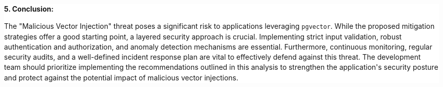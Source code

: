 **5. Conclusion:**

The "Malicious Vector Injection" threat poses a significant risk to applications leveraging `pgvector`. While the proposed mitigation strategies offer a good starting point, a layered security approach is crucial. Implementing strict input validation, robust authentication and authorization, and anomaly detection mechanisms are essential. Furthermore, continuous monitoring, regular security audits, and a well-defined incident response plan are vital to effectively defend against this threat. The development team should prioritize implementing the recommendations outlined in this analysis to strengthen the application's security posture and protect against the potential impact of malicious vector injections.